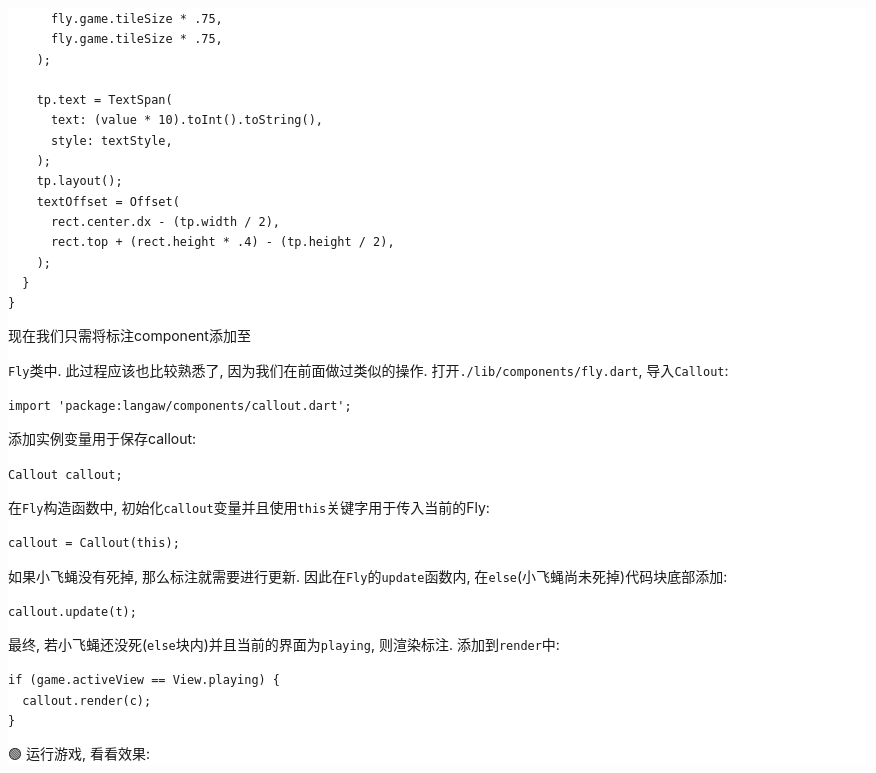 ```
      fly.game.tileSize * .75,
      fly.game.tileSize * .75,
    );

    tp.text = TextSpan(
      text: (value * 10).toInt().toString(),
      style: textStyle,
    );
    tp.layout();
    textOffset = Offset(
      rect.center.dx - (tp.width / 2),
      rect.top + (rect.height * .4) - (tp.height / 2),
    );
  }
}
```

现在我们只需将标注component添加至

`Fly`类中. 此过程应该也比较熟悉了, 因为我们在前面做过类似的操作. 打开`./lib/components/fly.dart`, 导入`Callout`:

```
import 'package:langaw/components/callout.dart';
```

添加实例变量用于保存callout:

```
Callout callout;
```

在`Fly`构造函数中, 初始化`callout`变量并且使用`this`关键字用于传入当前的Fly:

```
callout = Callout(this);
```

如果小飞蝇没有死掉, 那么标注就需要进行更新. 因此在`Fly`的`update`函数内, 在`else`(小飞蝇尚未死掉)代码块底部添加:

```
callout.update(t);
```

最终, 若小飞蝇还没死(`else`块内)并且当前的界面为`playing`, 则渲染标注. 添加到`render`中:

```
if (game.activeView == View.playing) {
  callout.render(c);
}
```

🟢 运行游戏, 看看效果:
